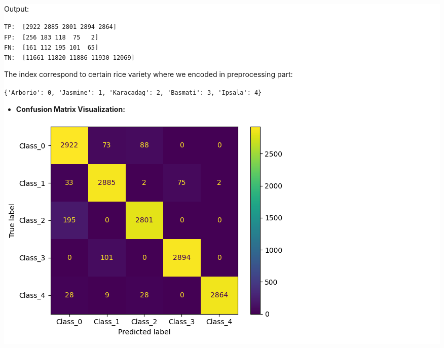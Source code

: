 Output:
```
TP:  [2922 2885 2801 2894 2864]
FP:  [256 183 118  75   2]
FN:  [161 112 195 101  65]
TN:  [11661 11820 11886 11930 12069]
```

The index correspond to certain rice variety where we encoded in preprocessing part: 
```
{'Arborio': 0, 'Jasmine': 1, 'Karacadag': 2, 'Basmati': 3, 'Ipsala': 4}
```
* **Confusion Matrix Visualization:**  

![confusion_matrix_ANN](/img/2024-08-04-Rice-Classification/confusion_matrix_ANN.png)
